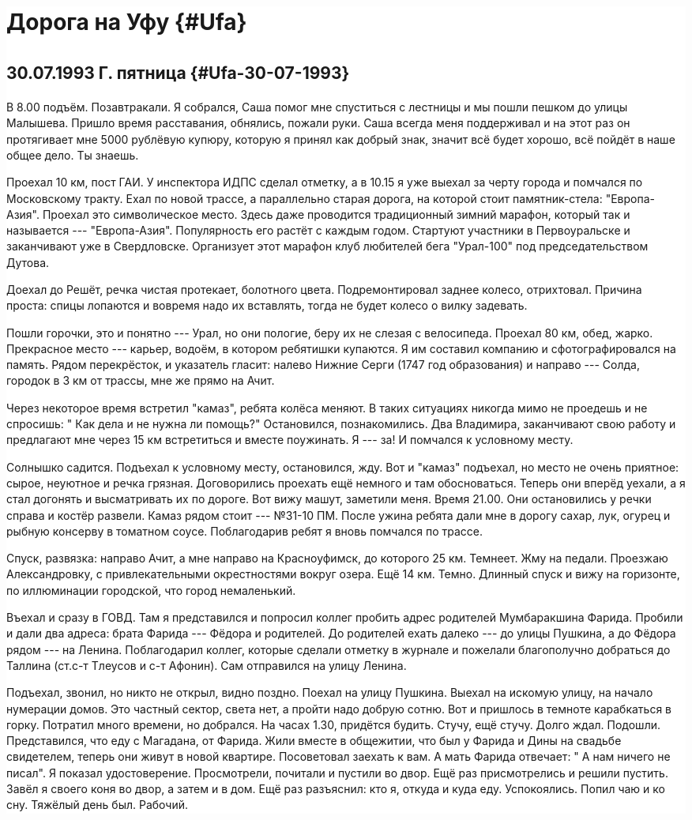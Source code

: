 # Дорога на Уфу {#Ufa} 

## 30.07.1993 Г. пятница {#Ufa-30-07-1993} 

В 8.00 подъём. Позавтракали. Я собрался, Саша помог мне спуститься с лестницы и мы пошли пешком до улицы Малышева. Пришло время расставания, обнялись, пожали руки. Саша всегда меня поддерживал и на этот раз он протягивает мне 5000 рублёвую купюру, которую я принял как добрый знак, значит всё будет хорошо, всё пойдёт в наше общее дело. Ты знаешь.

Проехал 10 км, пост ГАИ. У инспектора ИДПС сделал отметку, а в 10.15 я уже выехал за черту города и помчался по Московскому тракту. Ехал по новой трассе, а параллельно старая дорога, на которой стоит памятник-стела: "Европа-Азия". Проехал это символическое место. Здесь даже проводится традиционный зимний марафон, который так и называется --- "Европа-Азия". Популярность его растёт с каждым годом. Стартуют участники в Первоуральске и заканчивают уже в Свердловске. Организует этот марафон клуб любителей бега "Урал-100" под председательством Дутова.

Доехал до Решёт, речка чистая протекает, болотного цвета. Подремонтировал заднее колесо, отрихтовал. Причина проста: спицы лопаются и вовремя надо их вставлять, тогда не будет колесо о вилку задевать. 

Пошли горочки, это и понятно --- Урал, но они пологие, беру их не слезая с велосипеда. Проехал 80 км, обед, жарко. Прекрасное место --- карьер, водоём, в котором ребятишки купаются. Я им составил компанию и сфотографировался на память. Рядом перекрёсток, и указатель гласит: налево Нижние Серги (1747 год образования) и направо --- Солда, городок в 3 км от трассы, мне же прямо на Ачит.
   
Через некоторое время встретил "камаз", ребята колёса меняют. В таких ситуациях никогда мимо не проедешь и не спросишь: " Как дела и не нужна ли помощь?" Остановился, познакомились. Два Владимира, заканчивают свою работу и предлагают мне через 15 км встретиться и вместе поужинать. Я --- за! И помчался к условному месту. 

Солнышко садится. Подъехал к условному месту, остановился, жду. Вот и "камаз" подъехал, но место не очень приятное: сырое, неуютное и речка грязная. Договорились проехать ещё немного и там обосноваться. Теперь они вперёд уехали, а я стал догонять и высматривать их по дороге. Вот вижу машут, заметили меня. Время 21.00. Они остановились у речки справа и костёр развели. Камаз рядом стоит --- №31-10 ПМ. После ужина ребята дали мне в дорогу сахар, лук, огурец и рыбную консерву в томатном соусе. Поблагодарив ребят я вновь помчался по трассе.

Спуск, развязка: направо Ачит, а мне направо на Красноуфимск, до которого 25 км. Темнеет. Жму на педали. Проезжаю Александровку, с привлекательными окрестностями вокруг озера. Ещё 14 км. Темно. Длинный спуск и вижу на горизонте, по иллюминации городской, что город немаленький. 

Въехал и сразу в ГОВД. Там я представился и попросил коллег пробить адрес родителей Мумбаракшина Фарида. Пробили и дали два адреса: брата Фарида --- Фёдора и родителей. До родителей ехать далеко --- до улицы Пушкина, а до Фёдора рядом --- на Ленина. Поблагодарил коллег, которые сделали отметку в журнале и пожелали благополучно добраться до Таллина (ст.с-т Тлеусов и с-т Афонин). Сам отправился на улицу Ленина. 
   
Подъехал, звонил, но никто не открыл, видно поздно. Поехал на улицу Пушкина. Выехал на искомую улицу, на начало нумерации домов. Это частный сектор, света нет, а пройти надо добрую сотню. Вот и пришлось в темноте карабкаться в горку. Потратил много времени, но добрался. На часах 1.30, придётся будить. Стучу, ещё стучу. Долго ждал. Подошли. Представился, что еду с Магадана, от Фарида. Жили вместе в общежитии, что был у Фарида и Дины на свадьбе свидетелем, теперь они живут в новой квартире. Посоветовал заехать к вам. А мать Фарида отвечает: " А нам ничего не писал". Я показал удостоверение. Просмотрели, почитали и пустили во двор. Ещё раз присмотрелись и решили пустить. Завёл я своего коня во двор, а затем и в дом. Ещё раз разъяснил: кто я, откуда и куда еду. Успокоялись. Попил чаю и ко сну. Тяжёлый день был. Рабочий.
   